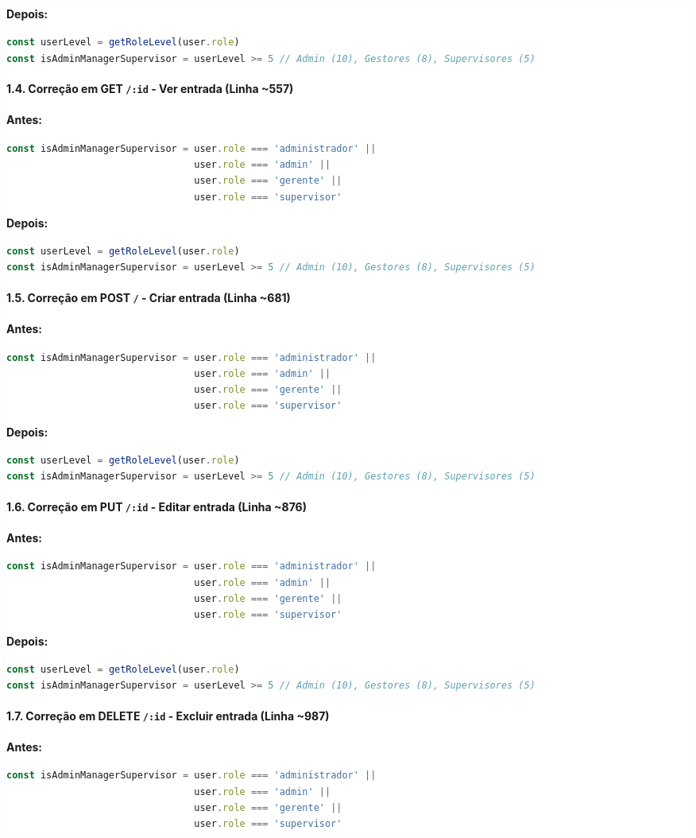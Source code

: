 **Depois:**
```javascript
const userLevel = getRoleLevel(user.role)
const isAdminManagerSupervisor = userLevel >= 5 // Admin (10), Gestores (8), Supervisores (5)
```

#### 1.4. Correção em GET `/:id` - Ver entrada (Linha ~557)
**Antes:**
```javascript
const isAdminManagerSupervisor = user.role === 'administrador' || 
                                 user.role === 'admin' || 
                                 user.role === 'gerente' ||
                                 user.role === 'supervisor'
```

**Depois:**
```javascript
const userLevel = getRoleLevel(user.role)
const isAdminManagerSupervisor = userLevel >= 5 // Admin (10), Gestores (8), Supervisores (5)
```

#### 1.5. Correção em POST `/` - Criar entrada (Linha ~681)
**Antes:**
```javascript
const isAdminManagerSupervisor = user.role === 'administrador' || 
                                 user.role === 'admin' || 
                                 user.role === 'gerente' ||
                                 user.role === 'supervisor'
```

**Depois:**
```javascript
const userLevel = getRoleLevel(user.role)
const isAdminManagerSupervisor = userLevel >= 5 // Admin (10), Gestores (8), Supervisores (5)
```

#### 1.6. Correção em PUT `/:id` - Editar entrada (Linha ~876)
**Antes:**
```javascript
const isAdminManagerSupervisor = user.role === 'administrador' || 
                                 user.role === 'admin' || 
                                 user.role === 'gerente' ||
                                 user.role === 'supervisor'
```

**Depois:**
```javascript
const userLevel = getRoleLevel(user.role)
const isAdminManagerSupervisor = userLevel >= 5 // Admin (10), Gestores (8), Supervisores (5)
```

#### 1.7. Correção em DELETE `/:id` - Excluir entrada (Linha ~987)
**Antes:**
```javascript
const isAdminManagerSupervisor = user.role === 'administrador' || 
                                 user.role === 'admin' || 
                                 user.role === 'gerente' ||
                                 user.role === 'supervisor'
```
